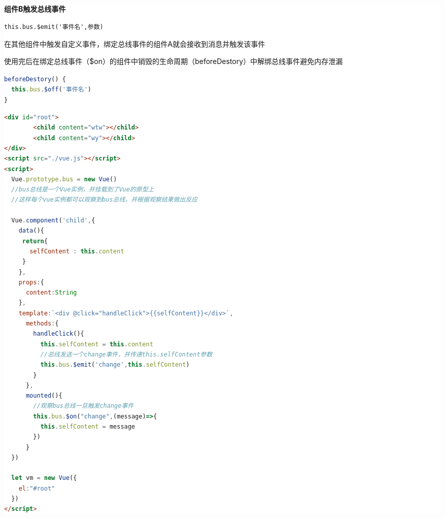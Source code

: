   
  
  **组件B触发总线事件**
  
  `this.bus.$emit('事件名',参数)`  
  
  在其他组件中触发自定义事件，绑定总线事件的组件A就会接收到消息并触发该事件
  
  
  
  
  
  使用完后在绑定总线事件（$on）的组件中销毁的生命周期（beforeDestory）中解绑总线事件避免内存泄漏
  
  ```javascript
  beforeDestory() {
  	this.bus.$off('事件名')
  }
  ```
  
  

```html
<div id="root">
        <child content="wtw"></child>
        <child content="wy"></child>
</div>
<script src="./vue.js"></script>
<script>
  Vue.prototype.bus = new Vue()
  //bus总线是一个Vue实例，并挂载到了Vue的原型上
  //这样每个vue实例都可以观察到bus总线，并根据观察结果做出反应
        
  Vue.component('child',{
    data(){
     return{
       selfContent : this.content
     }
    },
    props:{
      content:String
    },
    template:`<div @click="handleClick">{{selfContent}}</div>`,
      methods:{
        handleClick(){
          this.selfContent = this.content
          //总线发送一个change事件，并传递this.selfContent参数
          this.bus.$emit('change',this.selfContent)
        }
      },
      mounted(){
        //观察bus总线一旦触发change事件
        this.bus.$on("change",(message)=>{
          this.selfContent = message
        })
      }
  })
        
  let vm = new Vue({
    el:"#root"
  })
</script>
```
